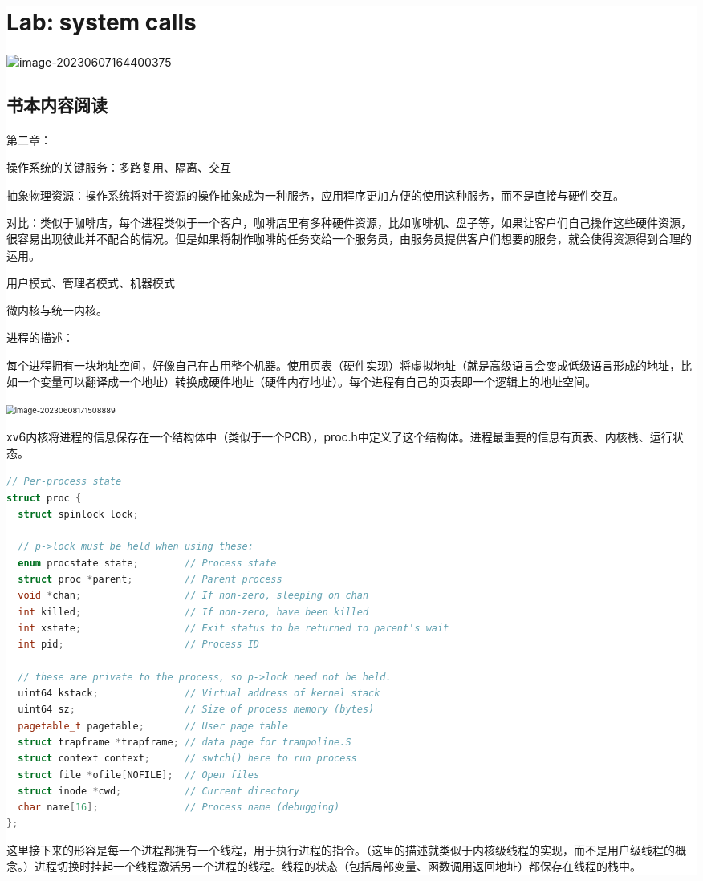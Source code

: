 # Lab: system calls

![image-20230607164400375](D:\RegularFile\CSLearning\mit-6.S081\labs\pic\lab2-1.png)

## 书本内容阅读

第二章：

操作系统的关键服务：多路复用、隔离、交互

抽象物理资源：操作系统将对于资源的操作抽象成为一种服务，应用程序更加方便的使用这种服务，而不是直接与硬件交互。

对比：类似于咖啡店，每个进程类似于一个客户，咖啡店里有多种硬件资源，比如咖啡机、盘子等，如果让客户们自己操作这些硬件资源，很容易出现彼此并不配合的情况。但是如果将制作咖啡的任务交给一个服务员，由服务员提供客户们想要的服务，就会使得资源得到合理的运用。

用户模式、管理者模式、机器模式

微内核与统一内核。

进程的描述：

每个进程拥有一块地址空间，好像自己在占用整个机器。使用页表（硬件实现）将虚拟地址（就是高级语言会变成低级语言形成的地址，比如一个变量可以翻译成一个地址）转换成硬件地址（硬件内存地址）。每个进程有自己的页表即一个逻辑上的地址空间。

<img src="D:\RegularFile\CSLearning\mit-6.S081\labs\pic\lab2-2.png" alt="image-20230608171508889" style="zoom:67%;" />

xv6内核将进程的信息保存在一个结构体中（类似于一个PCB），proc.h中定义了这个结构体。进程最重要的信息有页表、内核栈、运行状态。

```c++
// Per-process state
struct proc {
  struct spinlock lock;

  // p->lock must be held when using these:
  enum procstate state;        // Process state
  struct proc *parent;         // Parent process
  void *chan;                  // If non-zero, sleeping on chan
  int killed;                  // If non-zero, have been killed
  int xstate;                  // Exit status to be returned to parent's wait
  int pid;                     // Process ID

  // these are private to the process, so p->lock need not be held.
  uint64 kstack;               // Virtual address of kernel stack
  uint64 sz;                   // Size of process memory (bytes)
  pagetable_t pagetable;       // User page table
  struct trapframe *trapframe; // data page for trampoline.S
  struct context context;      // swtch() here to run process
  struct file *ofile[NOFILE];  // Open files
  struct inode *cwd;           // Current directory
  char name[16];               // Process name (debugging)
};
```

这里接下来的形容是每一个进程都拥有一个线程，用于执行进程的指令。（这里的描述就类似于内核级线程的实现，而不是用户级线程的概念。）进程切换时挂起一个线程激活另一个进程的线程。线程的状态（包括局部变量、函数调用返回地址）都保存在线程的栈中。
